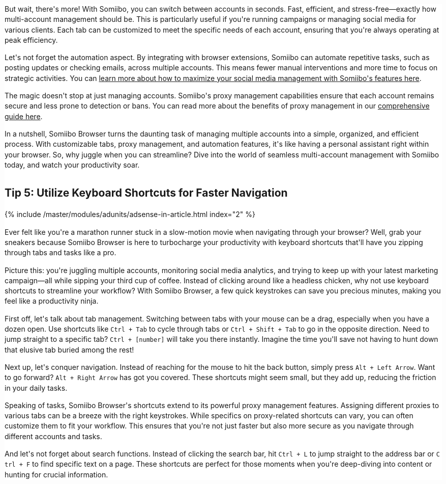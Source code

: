 But wait, there's more! With Somiibo, you can switch between accounts in seconds. Fast, efficient, and stress-free—exactly how multi-account management should be. This is particularly useful if you're running campaigns or managing social media for various clients. Each tab can be customized to meet the specific needs of each account, ensuring that you're always operating at peak efficiency.

Let's not forget the automation aspect. By integrating with browser extensions, Somiibo can automate repetitive tasks, such as posting updates or checking emails, across multiple accounts. This means fewer manual interventions and more time to focus on strategic activities. You can [learn more about how to maximize your social media management with Somiibo's features here](https://productivitybrowser.com/blog/maximize-your-social-media-management-with-somiibo-s-features).

The magic doesn't stop at just managing accounts. Somiibo's proxy management capabilities ensure that each account remains secure and less prone to detection or bans. You can read more about the benefits of proxy management in our [comprehensive guide here](https://productivitybrowser.com/blog/how-to-streamline-your-workflow-with-somiibo-proxy-browser).

In a nutshell, Somiibo Browser turns the daunting task of managing multiple accounts into a simple, organized, and efficient process. With customizable tabs, proxy management, and automation features, it's like having a personal assistant right within your browser. So, why juggle when you can streamline? Dive into the world of seamless multi-account management with Somiibo today, and watch your productivity soar.

## Tip 5: Utilize Keyboard Shortcuts for Faster Navigation

{% include /master/modules/adunits/adsense-in-article.html index="2" %}

Ever felt like you're a marathon runner stuck in a slow-motion movie when navigating through your browser? Well, grab your sneakers because Somiibo Browser is here to turbocharge your productivity with keyboard shortcuts that'll have you zipping through tabs and tasks like a pro.

Picture this: you're juggling multiple accounts, monitoring social media analytics, and trying to keep up with your latest marketing campaign—all while sipping your third cup of coffee. Instead of clicking around like a headless chicken, why not use keyboard shortcuts to streamline your workflow? With Somiibo Browser, a few quick keystrokes can save you precious minutes, making you feel like a productivity ninja.

First off, let's talk about tab management. Switching between tabs with your mouse can be a drag, especially when you have a dozen open. Use shortcuts like `Ctrl + Tab` to cycle through tabs or `Ctrl + Shift + Tab` to go in the opposite direction. Need to jump straight to a specific tab? `Ctrl + [number]` will take you there instantly. Imagine the time you'll save not having to hunt down that elusive tab buried among the rest!

Next up, let's conquer navigation. Instead of reaching for the mouse to hit the back button, simply press `Alt + Left Arrow`. Want to go forward? `Alt + Right Arrow` has got you covered. These shortcuts might seem small, but they add up, reducing the friction in your daily tasks.

Speaking of tasks, Somiibo Browser's shortcuts extend to its powerful proxy management features. Assigning different proxies to various tabs can be a breeze with the right keystrokes. While specifics on proxy-related shortcuts can vary, you can often customize them to fit your workflow. This ensures that you're not just faster but also more secure as you navigate through different accounts and tasks.

And let's not forget about search functions. Instead of clicking the search bar, hit `Ctrl + L` to jump straight to the address bar or `Ctrl + F` to find specific text on a page. These shortcuts are perfect for those moments when you're deep-diving into content or hunting for crucial information.
